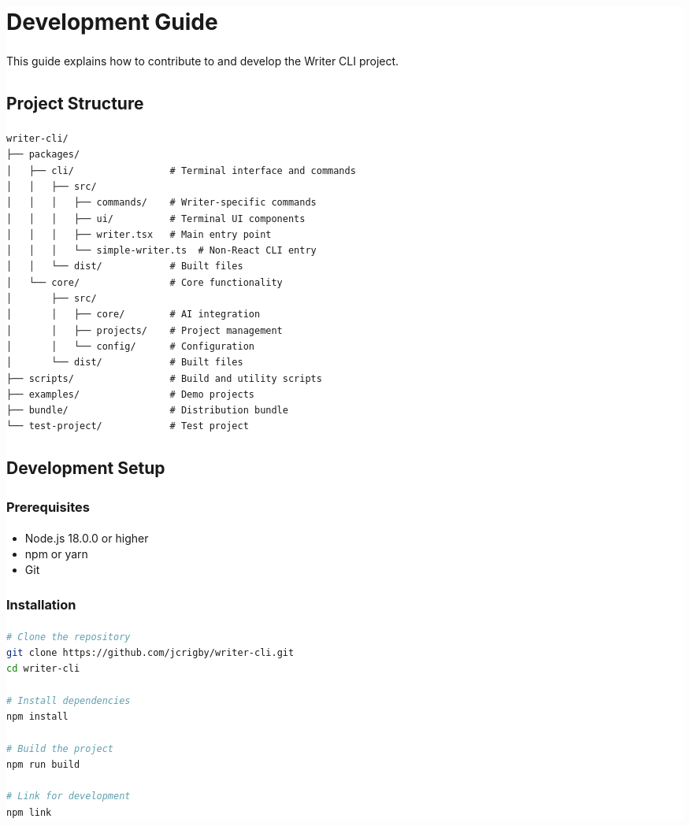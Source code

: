 # Development Guide

This guide explains how to contribute to and develop the Writer CLI project.

## Project Structure

```
writer-cli/
├── packages/
│   ├── cli/                 # Terminal interface and commands
│   │   ├── src/
│   │   │   ├── commands/    # Writer-specific commands
│   │   │   ├── ui/          # Terminal UI components
│   │   │   ├── writer.tsx   # Main entry point
│   │   │   └── simple-writer.ts  # Non-React CLI entry
│   │   └── dist/            # Built files
│   └── core/                # Core functionality
│       ├── src/
│       │   ├── core/        # AI integration
│       │   ├── projects/    # Project management
│       │   └── config/      # Configuration
│       └── dist/            # Built files
├── scripts/                 # Build and utility scripts
├── examples/                # Demo projects
├── bundle/                  # Distribution bundle
└── test-project/            # Test project
```

## Development Setup

### Prerequisites

- Node.js 18.0.0 or higher
- npm or yarn
- Git

### Installation

```bash
# Clone the repository
git clone https://github.com/jcrigby/writer-cli.git
cd writer-cli

# Install dependencies
npm install

# Build the project
npm run build

# Link for development
npm link
```
